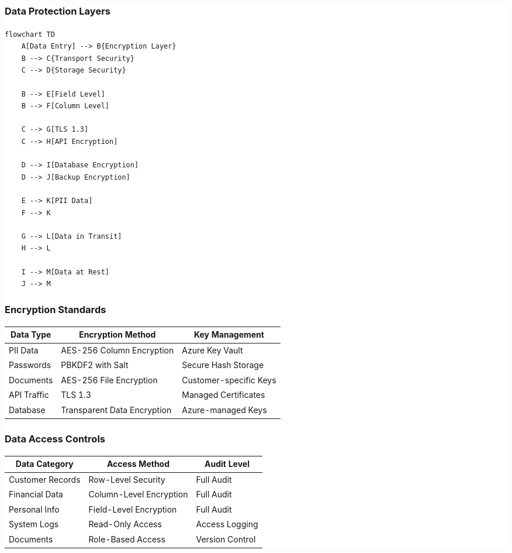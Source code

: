 ### Data Protection Layers

```mermaid
flowchart TD
    A[Data Entry] --> B{Encryption Layer}
    B --> C{Transport Security}
    C --> D{Storage Security}
    
    B --> E[Field Level]
    B --> F[Column Level]
    
    C --> G[TLS 1.3]
    C --> H[API Encryption]
    
    D --> I[Database Encryption]
    D --> J[Backup Encryption]
    
    E --> K[PII Data]
    F --> K
    
    G --> L[Data in Transit]
    H --> L
    
    I --> M[Data at Rest]
    J --> M
```

### Encryption Standards

| Data Type | Encryption Method | Key Management |
|-----------|------------------|----------------|
| PII Data | AES-256 Column Encryption | Azure Key Vault |
| Passwords | PBKDF2 with Salt | Secure Hash Storage |
| Documents | AES-256 File Encryption | Customer-specific Keys |
| API Traffic | TLS 1.3 | Managed Certificates |
| Database | Transparent Data Encryption | Azure-managed Keys |

### Data Access Controls

| Data Category | Access Method | Audit Level |
|---------------|--------------|-------------|
| Customer Records | Row-Level Security | Full Audit |
| Financial Data | Column-Level Encryption | Full Audit |
| Personal Info | Field-Level Encryption | Full Audit |
| System Logs | Read-Only Access | Access Logging |
| Documents | Role-Based Access | Version Control |
